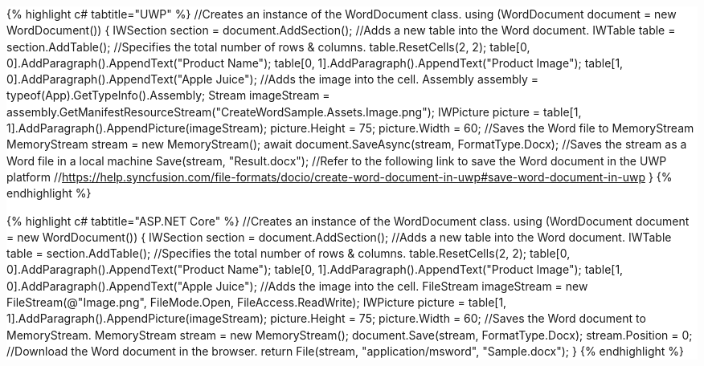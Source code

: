 {% highlight c# tabtitle="UWP" %}
 //Creates an instance of the WordDocument class.
using (WordDocument document = new WordDocument())
{
    IWSection section = document.AddSection();
    //Adds a new table into the Word document.
    IWTable table = section.AddTable();
    //Specifies the total number of rows & columns.
    table.ResetCells(2, 2);
    table[0, 0].AddParagraph().AppendText("Product Name");
    table[0, 1].AddParagraph().AppendText("Product Image");
    table[1, 0].AddParagraph().AppendText("Apple Juice");
    //Adds the image into the cell.
    Assembly assembly = typeof(App).GetTypeInfo().Assembly;
    Stream imageStream = assembly.GetManifestResourceStream("CreateWordSample.Assets.Image.png");
    IWPicture picture = table[1, 1].AddParagraph().AppendPicture(imageStream);
    picture.Height = 75;
    picture.Width = 60;
    //Saves the Word file to MemoryStream
    MemoryStream stream = new MemoryStream();
    await document.SaveAsync(stream, FormatType.Docx);
    //Saves the stream as a Word file in a local machine
    Save(stream, "Result.docx");
    //Refer to the following link to save the Word document in the UWP platform
    //https://help.syncfusion.com/file-formats/docio/create-word-document-in-uwp#save-word-document-in-uwp
}
{% endhighlight %}

{% highlight c# tabtitle="ASP.NET Core" %}
//Creates an instance of the WordDocument class.
using (WordDocument document = new WordDocument())
{
    IWSection section = document.AddSection();
    //Adds a new table into the Word document.
    IWTable table = section.AddTable();
    //Specifies the total number of rows & columns.
    table.ResetCells(2, 2);
    table[0, 0].AddParagraph().AppendText("Product Name");
    table[0, 1].AddParagraph().AppendText("Product Image");
    table[1, 0].AddParagraph().AppendText("Apple Juice");
    //Adds the image into the cell.
    FileStream imageStream = new FileStream(@"Image.png", FileMode.Open, FileAccess.ReadWrite);
    IWPicture picture = table[1, 1].AddParagraph().AppendPicture(imageStream);
    picture.Height = 75;
    picture.Width = 60;
    //Saves the Word document to MemoryStream.
    MemoryStream stream = new MemoryStream();
    document.Save(stream, FormatType.Docx);
    stream.Position = 0;
    //Download the Word document in the browser.
    return File(stream, "application/msword", "Sample.docx");
}
{% endhighlight %}
